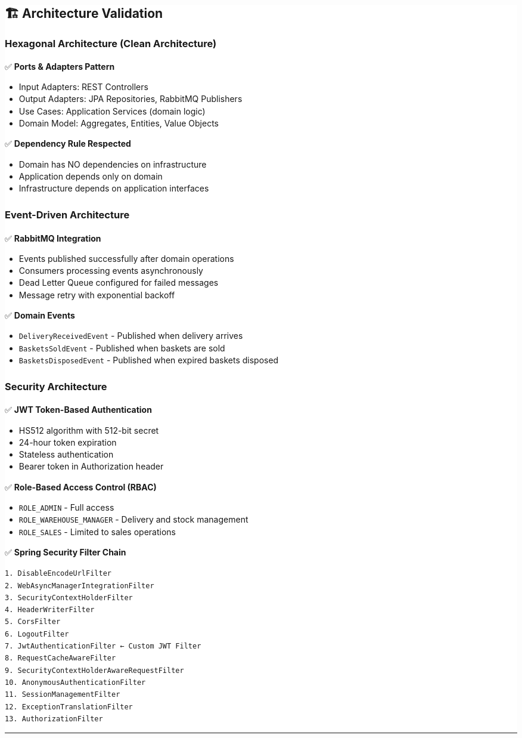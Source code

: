 
## 🏗️ Architecture Validation

### **Hexagonal Architecture (Clean Architecture)**
✅ **Ports & Adapters Pattern**
- Input Adapters: REST Controllers
- Output Adapters: JPA Repositories, RabbitMQ Publishers
- Use Cases: Application Services (domain logic)
- Domain Model: Aggregates, Entities, Value Objects

✅ **Dependency Rule Respected**
- Domain has NO dependencies on infrastructure
- Application depends only on domain
- Infrastructure depends on application interfaces

### **Event-Driven Architecture**
✅ **RabbitMQ Integration**
- Events published successfully after domain operations
- Consumers processing events asynchronously
- Dead Letter Queue configured for failed messages
- Message retry with exponential backoff

✅ **Domain Events**
- `DeliveryReceivedEvent` - Published when delivery arrives
- `BasketsSoldEvent` - Published when baskets are sold
- `BasketsDisposedEvent` - Published when expired baskets disposed

### **Security Architecture**
✅ **JWT Token-Based Authentication**
- HS512 algorithm with 512-bit secret
- 24-hour token expiration
- Stateless authentication
- Bearer token in Authorization header

✅ **Role-Based Access Control (RBAC)**
- `ROLE_ADMIN` - Full access
- `ROLE_WAREHOUSE_MANAGER` - Delivery and stock management
- `ROLE_SALES` - Limited to sales operations

✅ **Spring Security Filter Chain**
```
1. DisableEncodeUrlFilter
2. WebAsyncManagerIntegrationFilter
3. SecurityContextHolderFilter
4. HeaderWriterFilter
5. CorsFilter
6. LogoutFilter
7. JwtAuthenticationFilter ← Custom JWT Filter
8. RequestCacheAwareFilter
9. SecurityContextHolderAwareRequestFilter
10. AnonymousAuthenticationFilter
11. SessionManagementFilter
12. ExceptionTranslationFilter
13. AuthorizationFilter
```

---